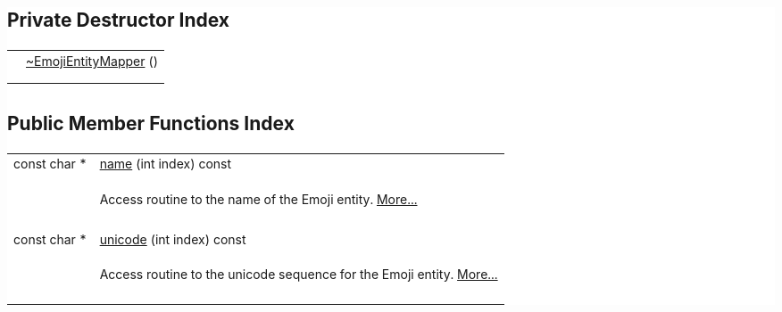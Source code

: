 </table>

## Private Destructor Index

<table class="doxyMembersIndex">

<tr class="doxyMemberIndexItem">
<td class="doxyMemberIndexItemType" align="left" valign="top"></td>
<td class="doxyMemberIndexItemName" align="left" valign="top"><a href="#aa9ef574821b28aefb585a4a135e41dd7">~EmojiEntityMapper</a> ()</td>
</tr>
<tr class="doxyMemberIndexDescription">
<td class="doxyMemberIndexDescriptionLeft"></td>
<td class="doxyMemberIndexDescriptionRight">
</td>
</tr>
<tr class="doxyMemberIndexSeparator">
<td class="doxyMemberIndexSeparator" colspan="2"></td>
</tr>

</table>

## Public Member Functions Index

<table class="doxyMembersIndex">

<tr class="doxyMemberIndexItem">
<td class="doxyMemberIndexItemType" align="left" valign="top">const char *</td>
<td class="doxyMemberIndexItemName" align="left" valign="top"><a href="#a33137ef11c5d63f6f7d7a27c01db943e">name</a> (int index) const</td>
</tr>
<tr class="doxyMemberIndexDescription">
<td class="doxyMemberIndexDescriptionLeft"></td>
<td class="doxyMemberIndexDescriptionRight">
<p>Access routine to the name of the Emoji entity. <a href="#a33137ef11c5d63f6f7d7a27c01db943e">More...</a></p>
</td>
</tr>
<tr class="doxyMemberIndexSeparator">
<td class="doxyMemberIndexSeparator" colspan="2"></td>
</tr>

<tr class="doxyMemberIndexItem">
<td class="doxyMemberIndexItemType" align="left" valign="top">const char *</td>
<td class="doxyMemberIndexItemName" align="left" valign="top"><a href="#a1b6d7e3d1f82adf44c46fdd82d11b2f8">unicode</a> (int index) const</td>
</tr>
<tr class="doxyMemberIndexDescription">
<td class="doxyMemberIndexDescriptionLeft"></td>
<td class="doxyMemberIndexDescriptionRight">
<p>Access routine to the unicode sequence for the Emoji entity. <a href="#a1b6d7e3d1f82adf44c46fdd82d11b2f8">More...</a></p>
</td>
</tr>
<tr class="doxyMemberIndexSeparator">
<td class="doxyMemberIndexSeparator" colspan="2"></td>
</tr>
